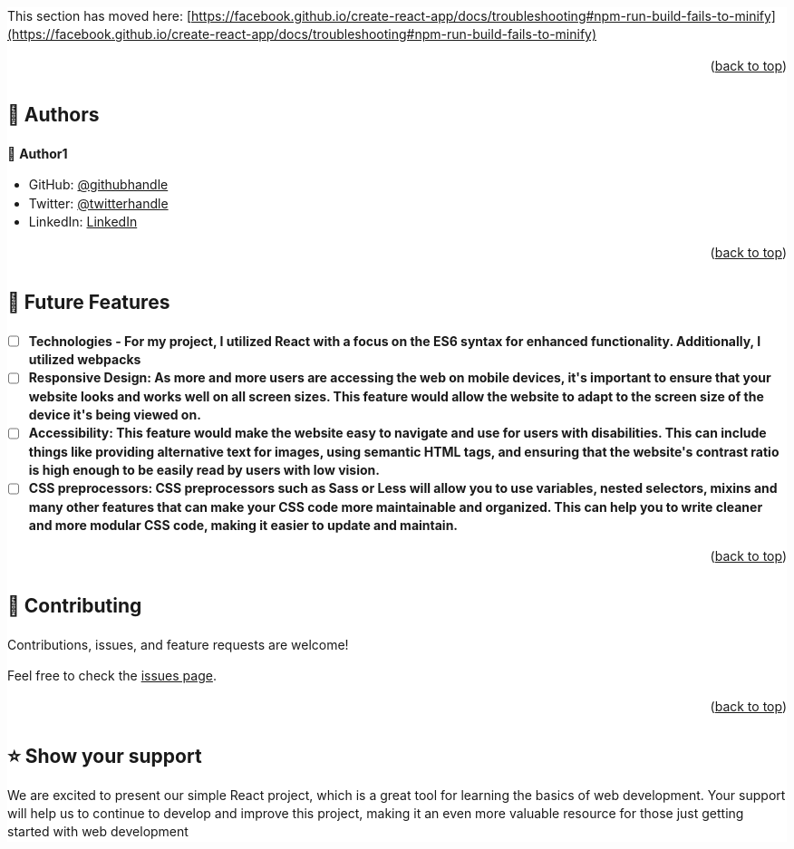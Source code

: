 This section has moved here: [https://facebook.github.io/create-react-app/docs/troubleshooting#npm-run-build-fails-to-minify](https://facebook.github.io/create-react-app/docs/troubleshooting#npm-run-build-fails-to-minify)


<p align="right">(<a href="#readme-top">back to top</a>)</p>





## 👥 Authors <a name="authors"></a>


👤 **Author1**

- GitHub: [@githubhandle](https://github.com/Unleashedicon)
- Twitter: [@twitterhandle](https://twitter.com/KipkuruiKelvin3e)
- LinkedIn: [LinkedIn](https://www.linkedin.com/in/kelvin-kipkurui-7b50b8252/)

<p align="right">(<a href="#readme-top">back to top</a>)</p>




## 🔭 Future Features <a name="future-features"></a>

- [ ] **Technologies - For my project, I utilized React with a focus on the ES6 syntax for enhanced functionality. Additionally, I utilized  webpacks**
- [ ] **Responsive Design: As more and more users are accessing the web on mobile devices, it's important to ensure that your website looks and works well on all screen sizes. This feature would allow the website to adapt to the screen size of the device it's being viewed on.**
- [ ] **Accessibility: This feature would make the website easy to navigate and use for users with disabilities. This can include things like providing alternative text for images, using semantic HTML tags, and ensuring that the website's contrast ratio is high enough to be easily read by users with low vision.**
- [ ] **CSS preprocessors: CSS preprocessors such as Sass or Less will allow you to use variables, nested selectors, mixins and many other features that can make your CSS code more maintainable and organized. This can help you to write cleaner and more modular CSS code, making it easier to update and maintain.**

<p align="right">(<a href="#readme-top">back to top</a>)</p>



## 🤝 Contributing <a name="contributing"></a>

Contributions, issues, and feature requests are welcome!

Feel free to check the [issues page](../../issues/).

<p align="right">(<a href="#readme-top">back to top</a>)</p>



## ⭐️ Show your support <a name="support"></a>


We are excited to present our simple React project, which is a great tool for learning the basics of web development. Your support will help us to continue to develop and improve this project, making it an even more valuable resource for those just getting started with web development
